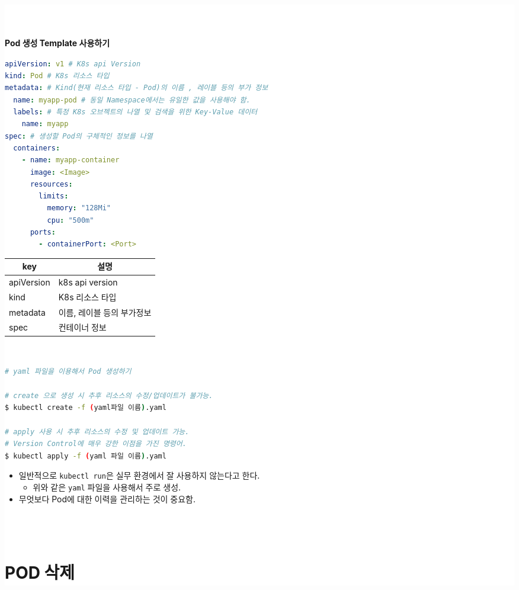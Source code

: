 <br><br>

**Pod 생성 Template 사용하기**<br>

```yaml
apiVersion: v1 # K8s api Version
kind: Pod # K8s 리소스 타입
metadata: # Kind(현재 리소스 타입 - Pod)의 이름 , 레이블 등의 부가 정보
  name: myapp-pod # 동일 Namespace에서는 유일한 값을 사용해야 함.
  labels: # 특정 K8s 오브젝트의 나열 및 검색을 위한 Key-Value 데이터
    name: myapp
spec: # 생성할 Pod의 구체적인 정보를 나열
  containers:
    - name: myapp-container
      image: <Image> 
      resources:
        limits:
          memory: "128Mi"
          cpu: "500m"
      ports:
        - containerPort: <Port>
```


| key        | 설명              |
|------------|-----------------|
| apiVersion | k8s api version |
| kind       | K8s 리소스 타입      |
| metadata   | 이름, 레이블 등의 부가정보 |
| spec       | 컨테이너 정보         |

<br>

```bash
# yaml 파일을 이용해서 Pod 생성하기

# create 으로 생성 시 추후 리소스의 수정/업데이트가 불가능.
$ kubectl create -f (yaml파일 이름).yaml

# apply 사용 시 추후 리소스의 수정 및 업데이트 가능.
# Version Control에 매우 강한 이점을 가진 명령어.
$ kubectl apply -f (yaml 파일 이름).yaml
```


- 일반적으로 `kubectl run`은 실무 환경에서 잘 사용하지 않는다고 한다.
  - 위와 같은 `yaml` 파일을 사용해서 주로 생성.
- 무엇보다 Pod에 대한 이력을 관리하는 것이 중요함.

<br><br>

# POD 삭제
